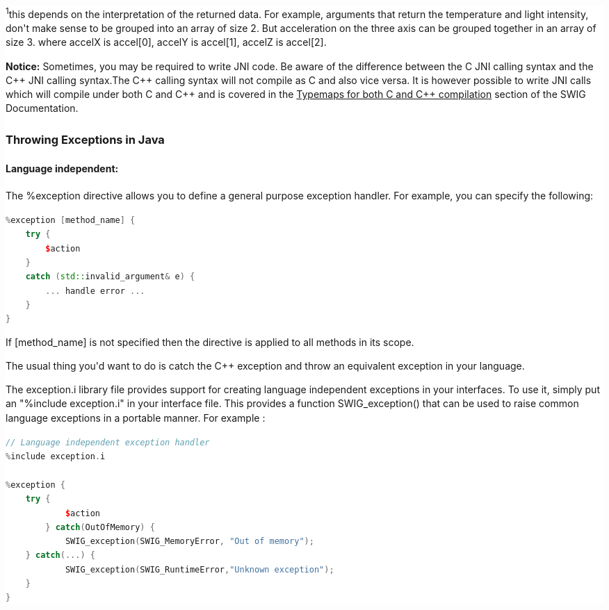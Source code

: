   <sup>1</sup>this depends on the interpretation of the returned data. For example, arguments that return the temperature and light intensity, don't make sense to be grouped into an array of size 2. But acceleration on the three axis can be grouped together in an array of size 3. where accelX is accel[0], accelY is accel[1], accelZ is accel[2].

__Notice:__
Sometimes, you may be required to write JNI code. Be aware of the difference between the C JNI calling syntax and the C++ JNI calling syntax.The C++ calling syntax will not compile as C and also vice versa. It is however possible to write JNI calls which will compile under both C and C++ and is covered in the [Typemaps for both C and C++ compilation](http://www.swig.org/Doc3.0/Java.html#Java_typemaps_for_c_and_cpp) section of the SWIG Documentation.


### Throwing Exceptions in Java
#### Language independent:
The %exception directive allows you to define a general purpose exception handler. For example, you can specify the following:

```c++
%exception [method_name] {
    try {
        $action
    }
    catch (std::invalid_argument& e) {
        ... handle error ...
    }
}
```

If [method_name] is not specified then the directive is applied to all methods in its scope.

The usual thing you'd want to do is catch the C++ exception and throw an equivalent exception in your language.

The exception.i library file provides support for creating language independent exceptions in your interfaces. To use it, simply put an "%include exception.i" in your interface file. This provides a function SWIG_exception() that can be used to raise common language exceptions in a portable manner. For example :


```c++
// Language independent exception handler
%include exception.i

%exception {
    try {
            $action
        } catch(OutOfMemory) {
            SWIG_exception(SWIG_MemoryError, "Out of memory");
    } catch(...) {
            SWIG_exception(SWIG_RuntimeError,"Unknown exception");
    }
}
```
